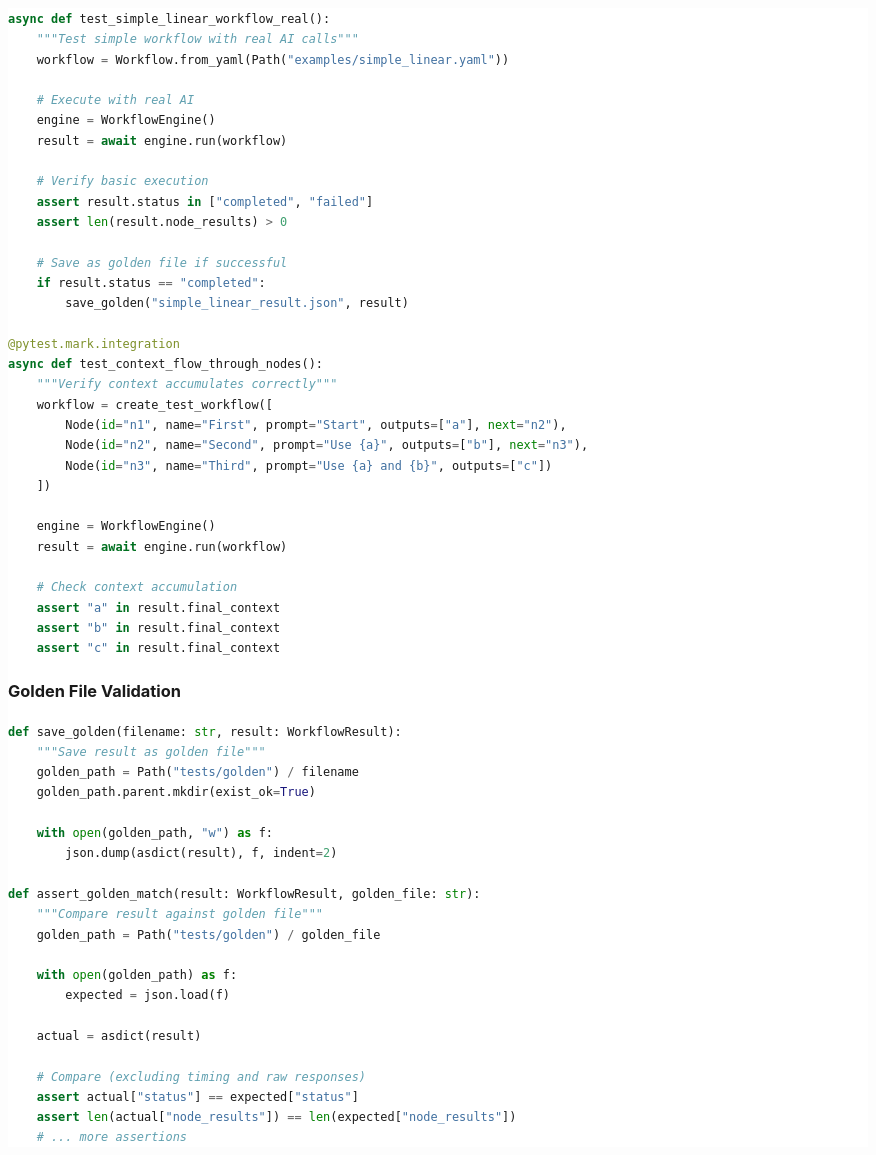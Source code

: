 ```python
async def test_simple_linear_workflow_real():
    """Test simple workflow with real AI calls"""
    workflow = Workflow.from_yaml(Path("examples/simple_linear.yaml"))

    # Execute with real AI
    engine = WorkflowEngine()
    result = await engine.run(workflow)

    # Verify basic execution
    assert result.status in ["completed", "failed"]
    assert len(result.node_results) > 0

    # Save as golden file if successful
    if result.status == "completed":
        save_golden("simple_linear_result.json", result)

@pytest.mark.integration
async def test_context_flow_through_nodes():
    """Verify context accumulates correctly"""
    workflow = create_test_workflow([
        Node(id="n1", name="First", prompt="Start", outputs=["a"], next="n2"),
        Node(id="n2", name="Second", prompt="Use {a}", outputs=["b"], next="n3"),
        Node(id="n3", name="Third", prompt="Use {a} and {b}", outputs=["c"])
    ])

    engine = WorkflowEngine()
    result = await engine.run(workflow)

    # Check context accumulation
    assert "a" in result.final_context
    assert "b" in result.final_context
    assert "c" in result.final_context
```

### Golden File Validation

```python
def save_golden(filename: str, result: WorkflowResult):
    """Save result as golden file"""
    golden_path = Path("tests/golden") / filename
    golden_path.parent.mkdir(exist_ok=True)

    with open(golden_path, "w") as f:
        json.dump(asdict(result), f, indent=2)

def assert_golden_match(result: WorkflowResult, golden_file: str):
    """Compare result against golden file"""
    golden_path = Path("tests/golden") / golden_file

    with open(golden_path) as f:
        expected = json.load(f)

    actual = asdict(result)

    # Compare (excluding timing and raw responses)
    assert actual["status"] == expected["status"]
    assert len(actual["node_results"]) == len(expected["node_results"])
    # ... more assertions
```
